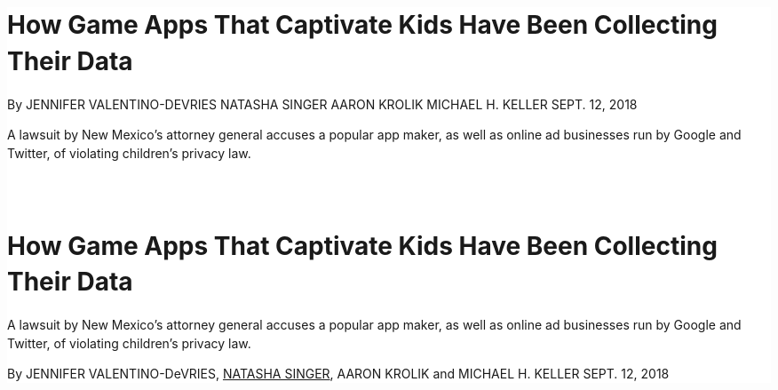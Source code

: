 # How Game Apps That Captivate Kids Have Been Collecting Their Data

<div class="story-meta-footer interactive-meta-footer">

<div class="interactive-byline">

<span class="byline" itemprop="author creator" itemscope="" itemtype="http://schema.org/Person">
By
<span class="byline-author" data-byline-name="JENNIFER VALENTINO-DEVRIES" itemprop="name">JENNIFER
VALENTINO-DEVRIES</span>
</span><span class="byline" itemprop="author creator" itemscope="" itemtype="http://schema.org/Person">
<span class="byline-author" data-byline-name="NATASHA SINGER" itemprop="name">NATASHA
SINGER</span>
</span><span class="byline" itemprop="author creator" itemscope="" itemtype="http://schema.org/Person">
<span class="byline-author" data-byline-name="AARON KROLIK" itemprop="name">AARON
KROLIK</span>
</span><span class="byline" itemprop="author creator" itemscope="" itemtype="http://schema.org/Person">
<span class="byline-author" data-byline-name="MICHAEL H. KELLER" itemprop="name">MICHAEL
H. KELLER</span> </span> SEPT. 12, 2018

</div>

<span class="summary-text">A lawsuit by New Mexico’s attorney general
accuses a popular app maker, as well as online ad businesses run by
Google and Twitter, of violating children’s privacy
law.</span>

</div>

</div>

<div id="kids-apps-data-privacy-google-twitter" class="interactive-graphic">

<div class="rad-article" data-slug="13kidapps">

<div class="rad-cover stacked-cover" style="background-color:#FFFFFF">

![](data:image/gif;base64,R0lGODlhAQABAIAAAAAAAP///yH5BAEAAAAALAAAAAABAAEAAAIBRAA7)

<div class="rad-header-wrapper">

# How Game Apps That Captivate Kids Have Been Collecting Their Data

A lawsuit by New Mexico’s attorney general accuses a popular app maker,
as well as online ad businesses run by Google and Twitter, of violating
children’s privacy law.

<span class="rad-byline">By JENNIFER VALENTINO-DeVRIES, [NATASHA
SINGER](http://www.nytimes.com/by/natasha-singer), AARON KROLIK and
MICHAEL H. KELLER</span> SEPT. 12, 2018
